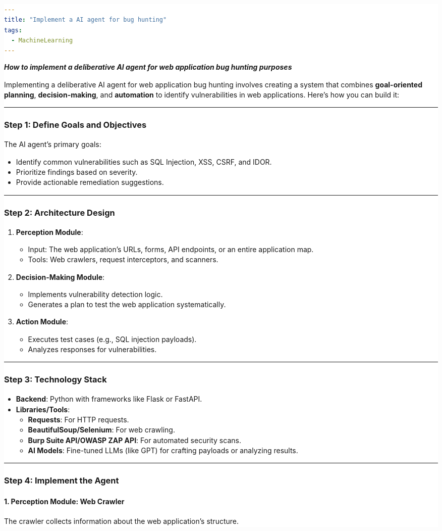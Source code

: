 ```yaml
---
title: "Implement a AI agent for bug hunting"
tags:
  - MachineLearning
---
```


***How to implement a deliberative AI agent for web application bug hunting purposes***

Implementing a deliberative AI agent for web application bug hunting involves creating a system that combines **goal-oriented planning**, **decision-making**, and **automation** to identify vulnerabilities in web applications. Here’s how you can build it:

---

### **Step 1: Define Goals and Objectives**
The AI agent’s primary goals:
- Identify common vulnerabilities such as SQL Injection, XSS, CSRF, and IDOR.
- Prioritize findings based on severity.
- Provide actionable remediation suggestions.

---

### **Step 2: Architecture Design**
1. **Perception Module**:
   - Input: The web application’s URLs, forms, API endpoints, or an entire application map.
   - Tools: Web crawlers, request interceptors, and scanners.

2. **Decision-Making Module**:
   - Implements vulnerability detection logic.
   - Generates a plan to test the web application systematically.

3. **Action Module**:
   - Executes test cases (e.g., SQL injection payloads).
   - Analyzes responses for vulnerabilities.

---

### **Step 3: Technology Stack**
- **Backend**: Python with frameworks like Flask or FastAPI.
- **Libraries/Tools**:
  - **Requests**: For HTTP requests.
  - **BeautifulSoup/Selenium**: For web crawling.
  - **Burp Suite API/OWASP ZAP API**: For automated security scans.
  - **AI Models**: Fine-tuned LLMs (like GPT) for crafting payloads or analyzing results.

---

### **Step 4: Implement the Agent**

#### **1. Perception Module: Web Crawler**
The crawler collects information about the web application’s structure.
